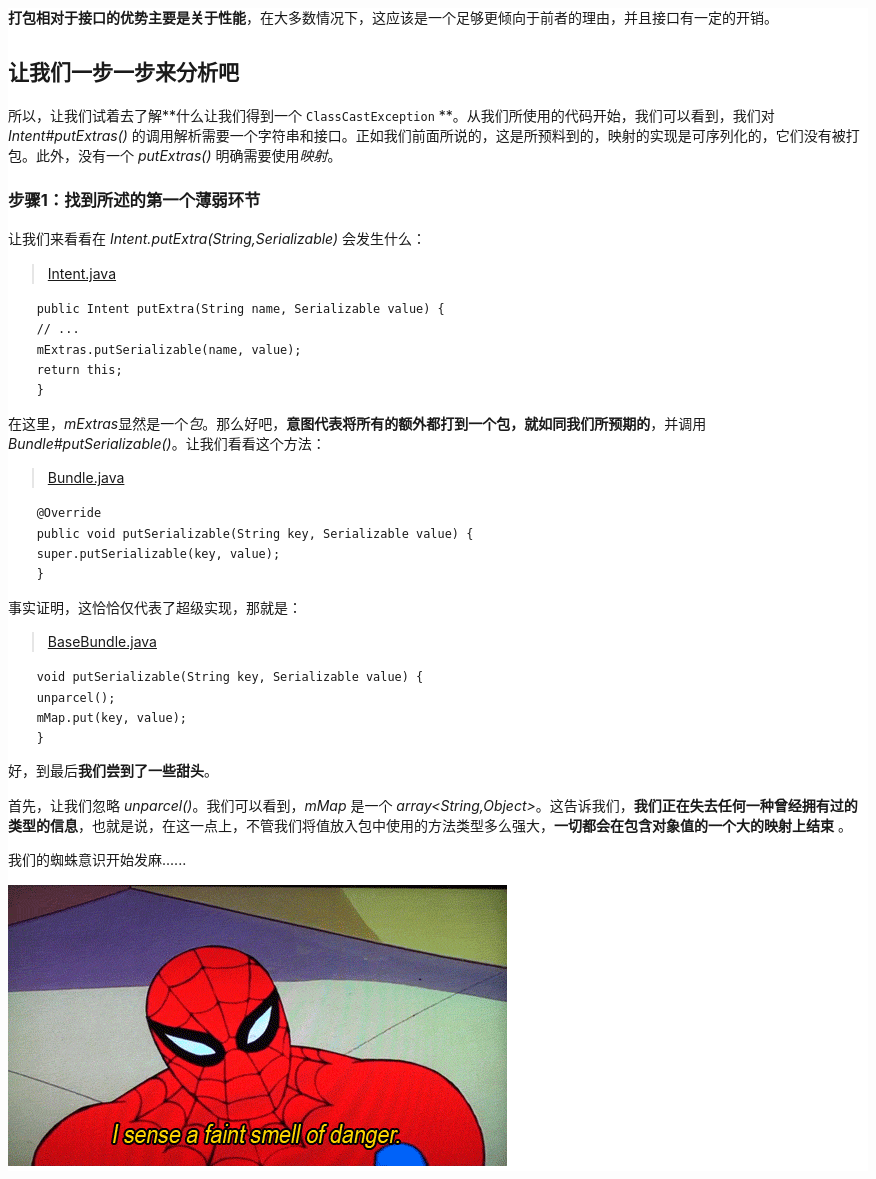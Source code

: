 **打包相对于接口的优势主要是关于性能**，在大多数情况下，这应该是一个足够更倾向于前者的理由，并且接口有一定的开销。

## 让我们一步一步来分析吧 

所以，让我们试着去了解**什么让我们得到一个 `ClassCastException` **。从我们所使用的代码开始，我们可以看到，我们对 *Intent#putExtras()* 的调用解析需要一个字符串和接口。正如我们前面所说的，这是所预料到的，映射的实现是可序列化的，它们没有被打包。此外，没有一个 *putExtras()* 明确需要使用*映射*。 

### 步骤1：找到所述的第一个薄弱环节 

让我们来看看在 *Intent.putExtra(String,Serializable)* 会发生什么：

>[Intent.java](https://github.com/android/platform_frameworks_base/blob/lollipop-mr1-release/core/java/android/content/Intent.java#L6271)   

```
    public Intent putExtra(String name, Serializable value) {
  	// ...
  	mExtras.putSerializable(name, value);
  	return this;
    }
```

在这里，*mExtras*显然是一个*包*。那么好吧，**意图代表将所有的额外都打到一个包，就如同我们所预期的**，并调用 *Bundle#putSerializable()*。让我们看看这个方法：
>[Bundle.java](https://github.com/android/platform_frameworks_base/blob/lollipop-mr1-release/core/java/android/os/Bundle.java#L446)

```
    @Override
	public void putSerializable(String key, Serializable value) {
  	super.putSerializable(key, value);
    } 
```

事实证明，这恰恰仅代表了超级实现，那就是：
>[BaseBundle.java](https://github.com/android/platform_frameworks_base/blob/lollipop-mr1-release/core/java/android/os/BaseBundle.java#L488)

```
    void putSerializable(String key, Serializable value) {
  	unparcel();
  	mMap.put(key, value);
    } 
```

好，到最后**我们尝到了一些甜头**。 

首先，让我们忽略 *unparcel()*。我们可以看到，*mMap* 是一个 *array<String,Object>*。这告诉我们，**我们正在失去任何一种曾经拥有过的类型的信息**，也就是说，在这一点上，不管我们将值放入包中使用的方法类型多么强大，**一切都会在包含对象值的一个大的映射上结束** 。

我们的蜘蛛意识开始发麻...... 

![映射与包的神秘关系](../images/issue-145/1-GokSVk3wQIhGoCQtVIwNTA.gif) 
